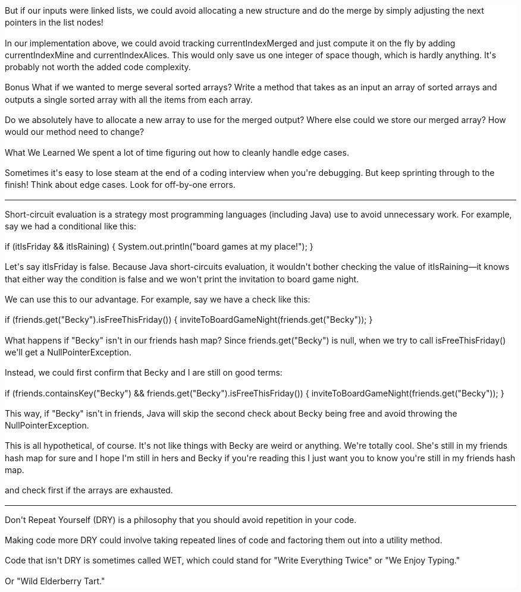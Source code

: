 But if our inputs were linked lists, we could avoid allocating a new structure and do the merge by simply adjusting the next pointers in the list nodes!

In our implementation above, we could avoid tracking currentIndexMerged and just compute it on the fly by adding currentIndexMine and currentIndexAlices. This would only save us one integer of space though, which is hardly anything. It's probably not worth the added code complexity.

Bonus
What if we wanted to merge several sorted arrays? Write a method that takes as an input an array of sorted arrays and outputs a single sorted array with all the items from each array.

Do we absolutely have to allocate a new array to use for the merged output? Where else could we store our merged array? How would our method need to change?

What We Learned
We spent a lot of time figuring out how to cleanly handle edge cases.

Sometimes it's easy to lose steam at the end of a coding interview when you're debugging. But keep sprinting through to the finish! Think about edge cases. Look for off-by-one errors.

--------------------------------------------------------------------------------------------------------------
Short-circuit evaluation is a strategy most programming languages (including Java) use to avoid unnecessary work. For example, say we had a conditional like this:

  if (itIsFriday && itIsRaining) {
    System.out.println("board games at my place!");
}

Let's say itIsFriday is false. Because Java short-circuits evaluation, it wouldn't bother checking the value of itIsRaining—it knows that either way the condition is false and we won't print the invitation to board game night.

We can use this to our advantage. For example, say we have a check like this:

  if (friends.get("Becky").isFreeThisFriday()) {
    inviteToBoardGameNight(friends.get("Becky"));
}

What happens if "Becky" isn't in our friends hash map? Since friends.get("Becky") is null, when we try to call isFreeThisFriday() we'll get a NullPointerException.

Instead, we could first confirm that Becky and I are still on good terms:

  if (friends.containsKey("Becky") && friends.get("Becky").isFreeThisFriday()) {
    inviteToBoardGameNight(friends.get("Becky"));
}

This way, if "Becky" isn't in friends, Java will skip the second check about Becky being free and avoid throwing the NullPointerException.

This is all hypothetical, of course. It's not like things with Becky are weird or anything. We're totally cool. She's still in my friends hash map for sure and I hope I'm still in hers and Becky if you're reading this I just want you to know you're still in my friends hash map.

and check first if the arrays are exhausted.

-------------------------------------------------------------------------------------------
Don't Repeat Yourself (DRY) is a philosophy that you should avoid repetition in your code.

Making code more DRY could involve taking repeated lines of code and factoring them out into a utility method.

Code that isn't DRY is sometimes called WET, which could stand for "Write Everything Twice" or "We Enjoy Typing."

Or "Wild Elderberry Tart."
